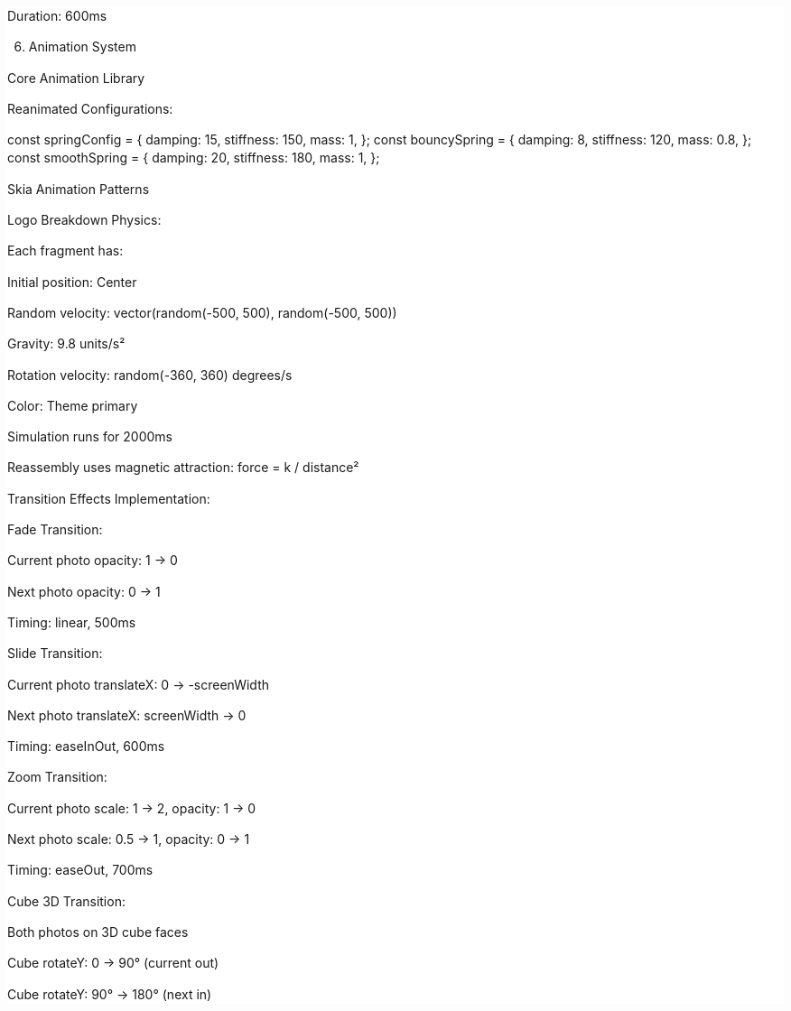 Duration: 600ms

6. Animation System

Core Animation Library

Reanimated Configurations:

const springConfig = {   damping: 15,   stiffness: 150,   mass: 1, };  const bouncySpring = {   damping: 8,   stiffness: 120,   mass: 0.8, };  const smoothSpring = {   damping: 20,   stiffness: 180,   mass: 1, }; 

Skia Animation Patterns

Logo Breakdown Physics:

Each fragment has:

Initial position: Center

Random velocity: vector(random(-500, 500), random(-500, 500))

Gravity: 9.8 units/s²

Rotation velocity: random(-360, 360) degrees/s

Color: Theme primary

Simulation runs for 2000ms

Reassembly uses magnetic attraction: force = k / distance²

Transition Effects Implementation:

Fade Transition:

Current photo opacity: 1 → 0

Next photo opacity: 0 → 1

Timing: linear, 500ms

Slide Transition:

Current photo translateX: 0 → -screenWidth

Next photo translateX: screenWidth → 0

Timing: easeInOut, 600ms

Zoom Transition:

Current photo scale: 1 → 2, opacity: 1 → 0

Next photo scale: 0.5 → 1, opacity: 0 → 1

Timing: easeOut, 700ms

Cube 3D Transition:

Both photos on 3D cube faces

Cube rotateY: 0 → 90° (current out)

Cube rotateY: 90° → 180° (next in)
